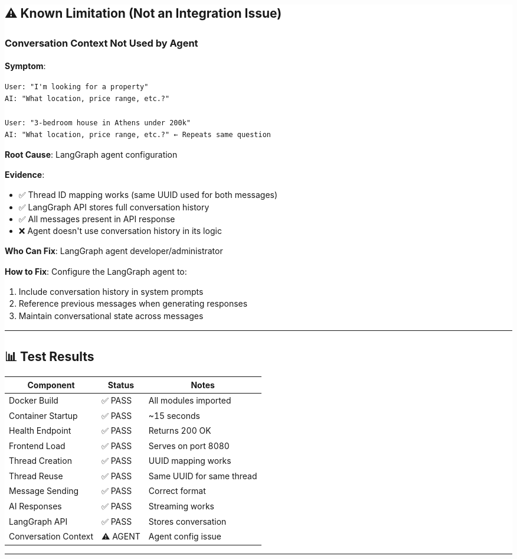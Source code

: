
## ⚠️ Known Limitation (Not an Integration Issue)

### Conversation Context Not Used by Agent

**Symptom**:
```
User: "I'm looking for a property"
AI: "What location, price range, etc.?"

User: "3-bedroom house in Athens under 200k"
AI: "What location, price range, etc.?" ← Repeats same question
```

**Root Cause**: LangGraph agent configuration

**Evidence**:
- ✅ Thread ID mapping works (same UUID used for both messages)
- ✅ LangGraph API stores full conversation history
- ✅ All messages present in API response
- ❌ Agent doesn't use conversation history in its logic

**Who Can Fix**: LangGraph agent developer/administrator

**How to Fix**: Configure the LangGraph agent to:
1. Include conversation history in system prompts
2. Reference previous messages when generating responses
3. Maintain conversational state across messages

---

## 📊 Test Results

| Component | Status | Notes |
|-----------|--------|-------|
| Docker Build | ✅ PASS | All modules imported |
| Container Startup | ✅ PASS | ~15 seconds |
| Health Endpoint | ✅ PASS | Returns 200 OK |
| Frontend Load | ✅ PASS | Serves on port 8080 |
| Thread Creation | ✅ PASS | UUID mapping works |
| Thread Reuse | ✅ PASS | Same UUID for same thread |
| Message Sending | ✅ PASS | Correct format |
| AI Responses | ✅ PASS | Streaming works |
| LangGraph API | ✅ PASS | Stores conversation |
| Conversation Context | ⚠️ AGENT | Agent config issue |

---